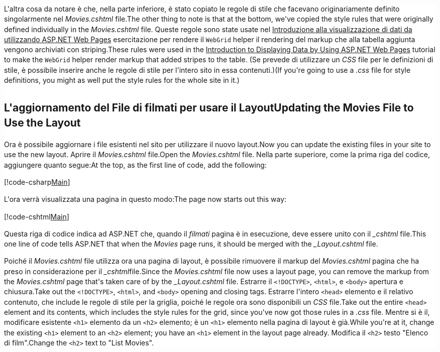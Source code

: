 <span data-ttu-id="a6f41-160">L'altra cosa da notare è che, nella parte inferiore, è stato copiato le regole di stile che facevano originariamente definito singolarmente nel *Movies.cshtml* file.</span><span class="sxs-lookup"><span data-stu-id="a6f41-160">The other thing to note is that at the bottom, we've copied the style rules that were originally defined individually in the *Movies.cshtml* file.</span></span> <span data-ttu-id="a6f41-161">Queste regole sono state usate nel [Introduzione alla visualizzazione di dati da utilizzando ASP.NET Web Pages](https://go.microsoft.com/fwlink/?LinkId=251580) esercitazione per rendere il `WebGrid` helper il rendering del markup che alla tabella aggiunta vengono archiviati con striping.</span><span class="sxs-lookup"><span data-stu-id="a6f41-161">These rules were used in the [Introduction to Displaying Data by Using ASP.NET Web Pages](https://go.microsoft.com/fwlink/?LinkId=251580) tutorial to make the `WebGrid` helper render markup that added stripes to the table.</span></span> <span data-ttu-id="a6f41-162">(Se prevede di utilizzare un *CSS* file per le definizioni di stile, è possibile inserire anche le regole di stile per l'intero sito in essa contenuti.)</span><span class="sxs-lookup"><span data-stu-id="a6f41-162">(If you're going to use a *.css* file for style definitions, you might as well put the style rules for the whole site in it.)</span></span>

## <a name="updating-the-movies-file-to-use-the-layout"></a><span data-ttu-id="a6f41-163">L'aggiornamento del File di filmati per usare il Layout</span><span class="sxs-lookup"><span data-stu-id="a6f41-163">Updating the Movies File to Use the Layout</span></span>

<span data-ttu-id="a6f41-164">Ora è possibile aggiornare i file esistenti nel sito per utilizzare il nuovo layout.</span><span class="sxs-lookup"><span data-stu-id="a6f41-164">Now you can update the existing files in your site to use the new layout.</span></span> <span data-ttu-id="a6f41-165">Aprire il *Movies.cshtml* file.</span><span class="sxs-lookup"><span data-stu-id="a6f41-165">Open the *Movies.cshtml* file.</span></span> <span data-ttu-id="a6f41-166">Nella parte superiore, come la prima riga del codice, aggiungere quanto segue:</span><span class="sxs-lookup"><span data-stu-id="a6f41-166">At the top, as the first line of code, add the following:</span></span>

[!code-csharp[Main](layouts/samples/sample3.cs)]

<span data-ttu-id="a6f41-167">L'ora verrà visualizzata una pagina in questo modo:</span><span class="sxs-lookup"><span data-stu-id="a6f41-167">The page now starts out this way:</span></span>

[!code-cshtml[Main](layouts/samples/sample4.cshtml?highlight=2)]

<span data-ttu-id="a6f41-168">Questa riga di codice indica ad ASP.NET che, quando il *filmati* pagina è in esecuzione, deve essere unito con il  *\_cshtml* file.</span><span class="sxs-lookup"><span data-stu-id="a6f41-168">This one line of code tells ASP.NET that when the *Movies* page runs, it should be merged with the *\_Layout.cshtml* file.</span></span>

<span data-ttu-id="a6f41-169">Poiché il *Movies.cshtml* file utilizza ora una pagina di layout, è possibile rimuovere il markup del *Movies.cshtml* pagina che ha preso in considerazione per il  *\_cshtml*file.</span><span class="sxs-lookup"><span data-stu-id="a6f41-169">Since the *Movies.cshtml* file now uses a layout page, you can remove the markup from the *Movies.cshtml* page that's taken care of by the *\_Layout.cshtml* file.</span></span> <span data-ttu-id="a6f41-170">Estrarre il `<!DOCTYPE>`, `<html>`, e `<body>` apertura e chiusura.</span><span class="sxs-lookup"><span data-stu-id="a6f41-170">Take out the `<!DOCTYPE>`, `<html>`, and `<body>` opening and closing tags.</span></span> <span data-ttu-id="a6f41-171">Estrarre l'intero `<head>` elemento e il relativo contenuto, che include le regole di stile per la griglia, poiché le regole ora sono disponibili un *CSS* file.</span><span class="sxs-lookup"><span data-stu-id="a6f41-171">Take out the entire `<head>` element and its contents, which includes the style rules for the grid, since you've now got those rules in a *.css* file.</span></span> <span data-ttu-id="a6f41-172">Mentre si è il, modificare esistente `<h1>` elemento da un `<h2>` elemento; è un `<h1>` elemento nella pagina di layout è già.</span><span class="sxs-lookup"><span data-stu-id="a6f41-172">While you're at it, change the existing `<h1>` element to an `<h2>` element; you have an `<h1>` element in the layout page already.</span></span> <span data-ttu-id="a6f41-173">Modifica il `<h2>` testo "Elenco di film".</span><span class="sxs-lookup"><span data-stu-id="a6f41-173">Change the `<h2>` text to "List Movies".</span></span>
